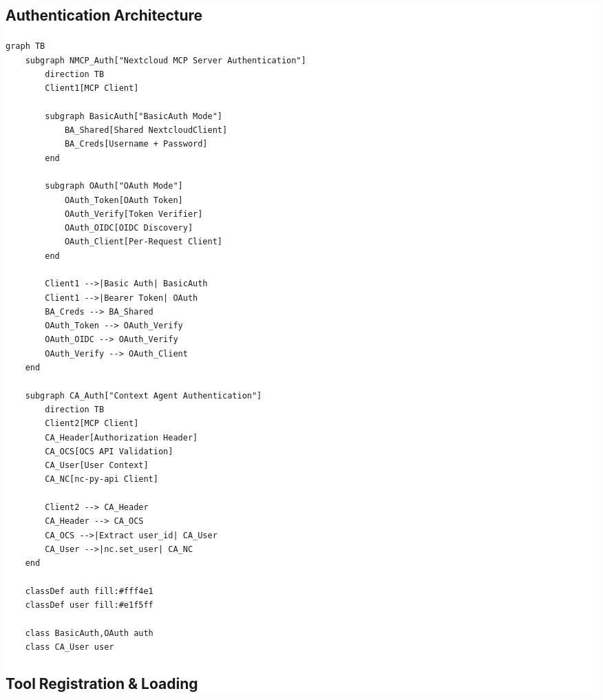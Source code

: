 ## Authentication Architecture

```mermaid
graph TB
    subgraph NMCP_Auth["Nextcloud MCP Server Authentication"]
        direction TB
        Client1[MCP Client]

        subgraph BasicAuth["BasicAuth Mode"]
            BA_Shared[Shared NextcloudClient]
            BA_Creds[Username + Password]
        end

        subgraph OAuth["OAuth Mode"]
            OAuth_Token[OAuth Token]
            OAuth_Verify[Token Verifier]
            OAuth_OIDC[OIDC Discovery]
            OAuth_Client[Per-Request Client]
        end

        Client1 -->|Basic Auth| BasicAuth
        Client1 -->|Bearer Token| OAuth
        BA_Creds --> BA_Shared
        OAuth_Token --> OAuth_Verify
        OAuth_OIDC --> OAuth_Verify
        OAuth_Verify --> OAuth_Client
    end

    subgraph CA_Auth["Context Agent Authentication"]
        direction TB
        Client2[MCP Client]
        CA_Header[Authorization Header]
        CA_OCS[OCS API Validation]
        CA_User[User Context]
        CA_NC[nc-py-api Client]

        Client2 --> CA_Header
        CA_Header --> CA_OCS
        CA_OCS -->|Extract user_id| CA_User
        CA_User -->|nc.set_user| CA_NC
    end

    classDef auth fill:#fff4e1
    classDef user fill:#e1f5ff

    class BasicAuth,OAuth auth
    class CA_User user
```

## Tool Registration & Loading
